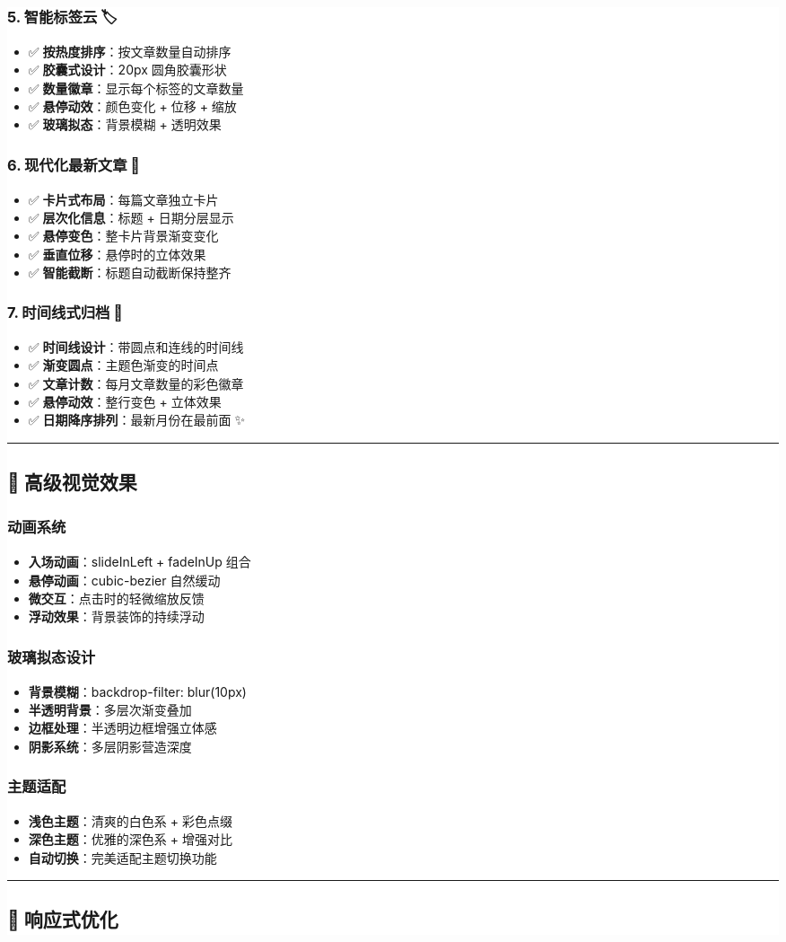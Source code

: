 ### 5. **智能标签云** 🏷️

- ✅ **按热度排序**：按文章数量自动排序
- ✅ **胶囊式设计**：20px 圆角胶囊形状
- ✅ **数量徽章**：显示每个标签的文章数量
- ✅ **悬停动效**：颜色变化 + 位移 + 缩放
- ✅ **玻璃拟态**：背景模糊 + 透明效果

### 6. **现代化最新文章** 📄

- ✅ **卡片式布局**：每篇文章独立卡片
- ✅ **层次化信息**：标题 + 日期分层显示
- ✅ **悬停变色**：整卡片背景渐变变化
- ✅ **垂直位移**：悬停时的立体效果
- ✅ **智能截断**：标题自动截断保持整齐

### 7. **时间线式归档** 📅

- ✅ **时间线设计**：带圆点和连线的时间线
- ✅ **渐变圆点**：主题色渐变的时间点
- ✅ **文章计数**：每月文章数量的彩色徽章
- ✅ **悬停动效**：整行变色 + 立体效果
- ✅ **日期降序排列**：最新月份在最前面 ✨

---

## 🎯 高级视觉效果

### 动画系统

- **入场动画**：slideInLeft + fadeInUp 组合
- **悬停动画**：cubic-bezier 自然缓动
- **微交互**：点击时的轻微缩放反馈
- **浮动效果**：背景装饰的持续浮动

### 玻璃拟态设计

- **背景模糊**：backdrop-filter: blur(10px)
- **半透明背景**：多层次渐变叠加
- **边框处理**：半透明边框增强立体感
- **阴影系统**：多层阴影营造深度

### 主题适配

- **浅色主题**：清爽的白色系 + 彩色点缀
- **深色主题**：优雅的深色系 + 增强对比
- **自动切换**：完美适配主题切换功能

---

## 📱 响应式优化
